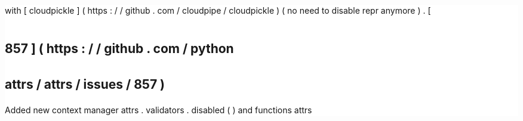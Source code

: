 with
[
cloudpickle
]
(
https
:
/
/
github
.
com
/
cloudpipe
/
cloudpickle
)
(
no
need
to
disable
repr
anymore
)
.
[
#
857
]
(
https
:
/
/
github
.
com
/
python
-
attrs
/
attrs
/
issues
/
857
)
-
Added
new
context
manager
attrs
.
validators
.
disabled
(
)
and
functions
attrs